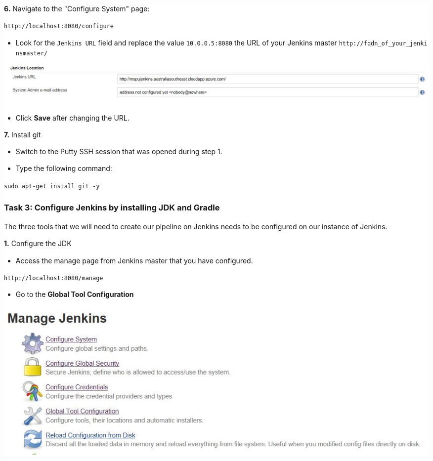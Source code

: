 **6.** Navigate to the "Configure System" page:

```
http://localhost:8080/configure
```

* Look for the `Jenkins URL` field and replace the value `10.0.0.5:8080` the URL of your Jenkins master `http://fqdn_of_your_jenkinsmaster/`

![Jenkins URL](<../assets/jenkins2/pre/13.png>)

* Click **Save** after changing the URL.


**7.** Install git

* Switch to the Putty SSH session that was opened during step 1.

* Type the following command:
```
sudo apt-get install git -y
```

### Task 3: Configure Jenkins by installing JDK and Gradle 
The three tools that we will need to create our pipeline on Jenkins needs to be configured on our instance of Jenkins.


**1.** Configure the JDK

* Access the manage page from Jenkins master that you have configured.
```
http://localhost:8080/manage 
```

* Go to the **Global Tool Configuration**

![Global Tool Configuration](<../assets/jenkins2/pre/13.1.png>)

